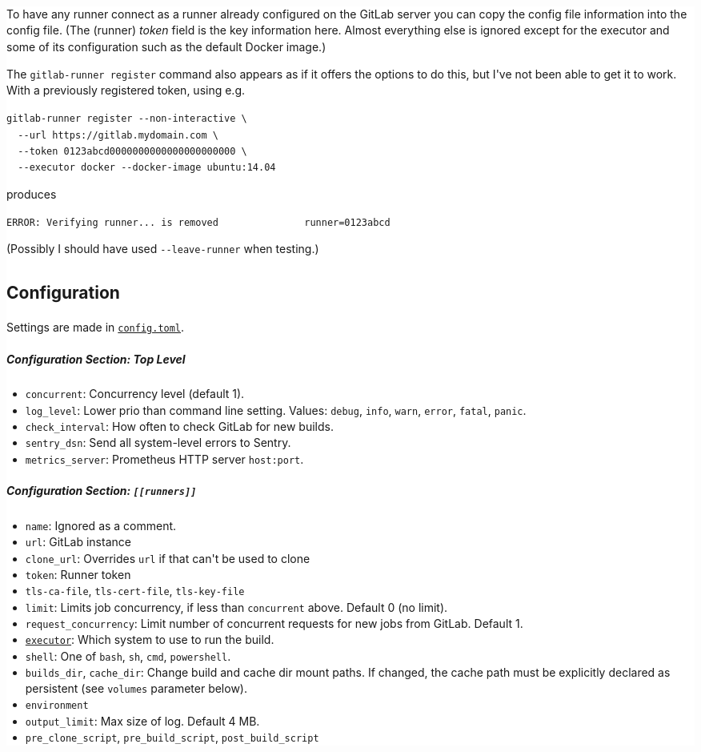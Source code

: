 To have any runner connect as a runner already configured on the
GitLab server you can copy the config file information into the config
file. (The (runner) _token_ field is the key information here. Almost
everything else is ignored except for the executor and some of its
configuration such as the default Docker image.)

The `gitlab-runner register` command also appears as if it offers the
options to do this, but I've not been able to get it to work. With a
previously registered token, using e.g.

    gitlab-runner register --non-interactive \
      --url https://gitlab.mydomain.com \
      --token 0123abcd0000000000000000000000 \
      --executor docker --docker-image ubuntu:14.04

produces

    ERROR: Verifying runner... is removed               runner=0123abcd

(Possibly I should have used `--leave-runner` when testing.)


Configuration
-------------

Settings are made in [`config.toml`].

##### Configuration Section: Top Level

* `concurrent`: Concurrency level (default 1).
* `log_level`: Lower prio than command line setting. Values:
  `debug`, `info`, `warn`, `error`, `fatal`, `panic`.
* `check_interval`: How often to check GitLab for new builds.
* `sentry_dsn`: Send all system-level errors to Sentry.
* `metrics_server`: Prometheus HTTP server `host:port`.

##### Configuration Section: `[[runners]]`

* `name`: Ignored as a comment.
* `url`: GitLab instance
* `clone_url`: Overrides `url` if that can't be used to clone
* `token`: Runner token
* `tls-ca-file`, `tls-cert-file`, `tls-key-file`
* `limit`: Limits job concurrency, if less than `concurrent` above.
  Default 0 (no limit).
* `request_concurrency`: Limit number of concurrent requests for new
  jobs from GitLab. Default 1.
* [`executor`]: Which system to use to run the build.
* `shell`: One of `bash`, `sh`, `cmd`, `powershell`.
* `builds_dir`, `cache_dir`: Change build and cache dir mount paths.
  If changed, the cache path must be explicitly declared as persistent
  (see `volumes` parameter below).
* `environment`
* `output_limit`: Max size of log. Default 4 MB.
* `pre_clone_script`, `pre_build_script`, `post_build_script`


[Docker executor]: https://docs.gitlab.com/runner/executors/docker.html
[Docker volume]: https://docs.docker.com/engine/admin/volumes/volumes/
[ENTRYPOINT]: https://docs.docker.com/engine/reference/run/#entrypoint-default-command-to-execute-at-runtime
[FAQ]: https://docs.gitlab.com/runner/faq/README.html
[GitLab CI Runners]: https://docs.gitlab.com/ee/ci/runners/README.html
[GitLab CI and conda]: https://beenje.github.io/blog/posts/gitlab-ci-and-conda
[TOML]: ../lang/toml.md
[`config.toml`]: https://docs.gitlab.com/runner/configuration/advanced-configuration.html
[`executor`]: https://docs.gitlab.com/runner/configuration/advanced-configuration.html#the-executors
[`pull_policy`]: https://docs.gitlab.com/runner/executors/docker.html#how-pull-policies-work
[aws-autoscale]: https://substrakthealth.com/news/gitlab-ci-cost-savings/
[bind mount]: https://docs.docker.com/engine/admin/volumes/bind-mounts/
[cached]: https://docs.gitlab.com/ee/ci/yaml/README.html#cache
[commands list]: https://docs.gitlab.com/runner/commands/README.html
[configuration maps]: https://gitlab.com/gitlab-org/gitlab-ce/blob/master/doc/ci/docker/using_docker_images.md#extended-docker-configuration-options
[container links]: https://docs.docker.com/engine/userguide/networking/default_network/dockerlinks/
[distributed cache]: https://docs.gitlab.com/runner/configuration/advanced-configuration.html#the-runners-cache-section
[gitlab-runner-helper]: https://hub.docker.com/r/gitlab/gitlab-runner-helper/
[gitlab-runner-service]: https://gitlab.com/gitlab-org/gitlab-runner/blob/master/dockerfiles/build/gitlab-runner-service
[glentry]: https://docs.gitlab.com/runner/executors/docker.html#the-entrypoint
[glr-dockerized]: https://docs.gitlab.com/runner/install/docker.html
[issue 1905]: https://gitlab.com/gitlab-org/gitlab-runner/issues/1905#note_18854574
[manual install]: https://docs.gitlab.com/runner/install/linux-manually.html
[package install]: https://docs.gitlab.com/runner/install/linux-repository.html
[post-install]: https://gitlab.com/gitlab-org/gitlab-runner/blob/master/packaging/root/usr/share/gitlab-runner/post-install
[priv-cont-reg]: https://docs.gitlab.com/runner/configuration/advanced-configuration.html#using-a-private-container-registry
[register]: https://docs.gitlab.com/runner/register/index.html
[runner image security note]: https://docs.gitlab.com/runner/security/index.html#usage-of-private-docker-images-with-if-not-present-pull-policy
[service container examples]: https://gitlab.com/gitlab-org/gitlab-ce/blob/master/doc/ci/services/README.md
[volumes]: https://docs.gitlab.com/runner/configuration/advanced-configuration.html#volumes-in-the-runners-docker-section